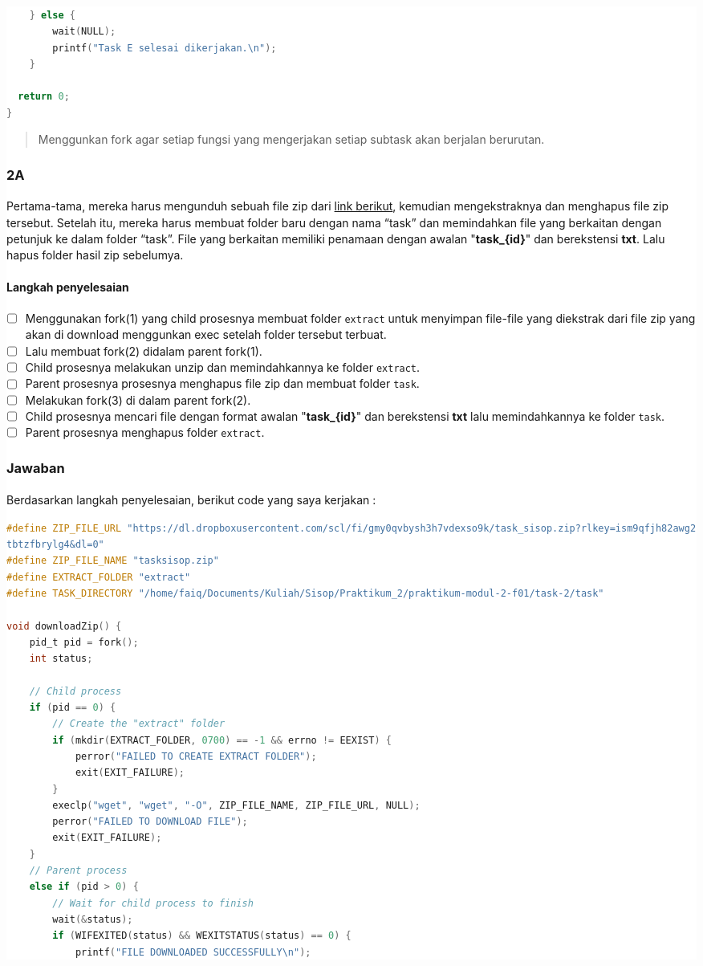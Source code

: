 ```c
    } else {
        wait(NULL);
        printf("Task E selesai dikerjakan.\n");
    }

  return 0;
}
```

> Menggunkan fork agar setiap fungsi yang mengerjakan setiap subtask akan berjalan berurutan.

### 2A

Pertama-tama, mereka harus mengunduh sebuah file zip dari [link berikut](https://dl.dropboxusercontent.com/scl/fi/gmy0qvbysh3h7vdexso9k/task_sisop.zip?rlkey=ism9qfjh82awg2tbtzfbrylg4&dl=0), kemudian mengekstraknya dan menghapus file zip tersebut. Setelah itu, mereka harus membuat folder baru dengan nama “task” dan memindahkan file yang berkaitan dengan petunjuk ke dalam folder “task”. File yang berkaitan memiliki penamaan dengan awalan "**task\_{id}**" dan berekstensi **txt**. Lalu hapus folder hasil zip sebelumya.

#### Langkah penyelesaian

- [ ] Menggunakan fork(1) yang child prosesnya membuat folder `extract` untuk menyimpan file-file yang diekstrak dari file zip yang akan di download menggunkan exec setelah folder tersebut terbuat.
- [ ] Lalu membuat fork(2) didalam parent fork(1).
- [ ] Child prosesnya melakukan unzip dan memindahkannya ke folder `extract`.
- [ ] Parent prosesnya prosesnya menghapus file zip dan membuat folder `task`.
- [ ] Melakukan fork(3) di dalam parent fork(2).
- [ ] Child prosesnya mencari file dengan format awalan "**task\_{id}**" dan berekstensi **txt** lalu memindahkannya ke folder `task`.
- [ ] Parent prosesnya menghapus folder `extract`.

### Jawaban

Berdasarkan langkah penyelesaian, berikut code yang saya kerjakan :

```c
#define ZIP_FILE_URL "https://dl.dropboxusercontent.com/scl/fi/gmy0qvbysh3h7vdexso9k/task_sisop.zip?rlkey=ism9qfjh82awg2tbtzfbrylg4&dl=0"
#define ZIP_FILE_NAME "tasksisop.zip"
#define EXTRACT_FOLDER "extract"
#define TASK_DIRECTORY "/home/faiq/Documents/Kuliah/Sisop/Praktikum_2/praktikum-modul-2-f01/task-2/task"

void downloadZip() {
    pid_t pid = fork();
    int status;

    // Child process
    if (pid == 0) {
        // Create the "extract" folder
        if (mkdir(EXTRACT_FOLDER, 0700) == -1 && errno != EEXIST) {
            perror("FAILED TO CREATE EXTRACT FOLDER");
            exit(EXIT_FAILURE);
        }
        execlp("wget", "wget", "-O", ZIP_FILE_NAME, ZIP_FILE_URL, NULL);
        perror("FAILED TO DOWNLOAD FILE");
        exit(EXIT_FAILURE);
    }
    // Parent process
    else if (pid > 0) {
        // Wait for child process to finish
        wait(&status);
        if (WIFEXITED(status) && WEXITSTATUS(status) == 0) {
            printf("FILE DOWNLOADED SUCCESSFULLY\n");
```